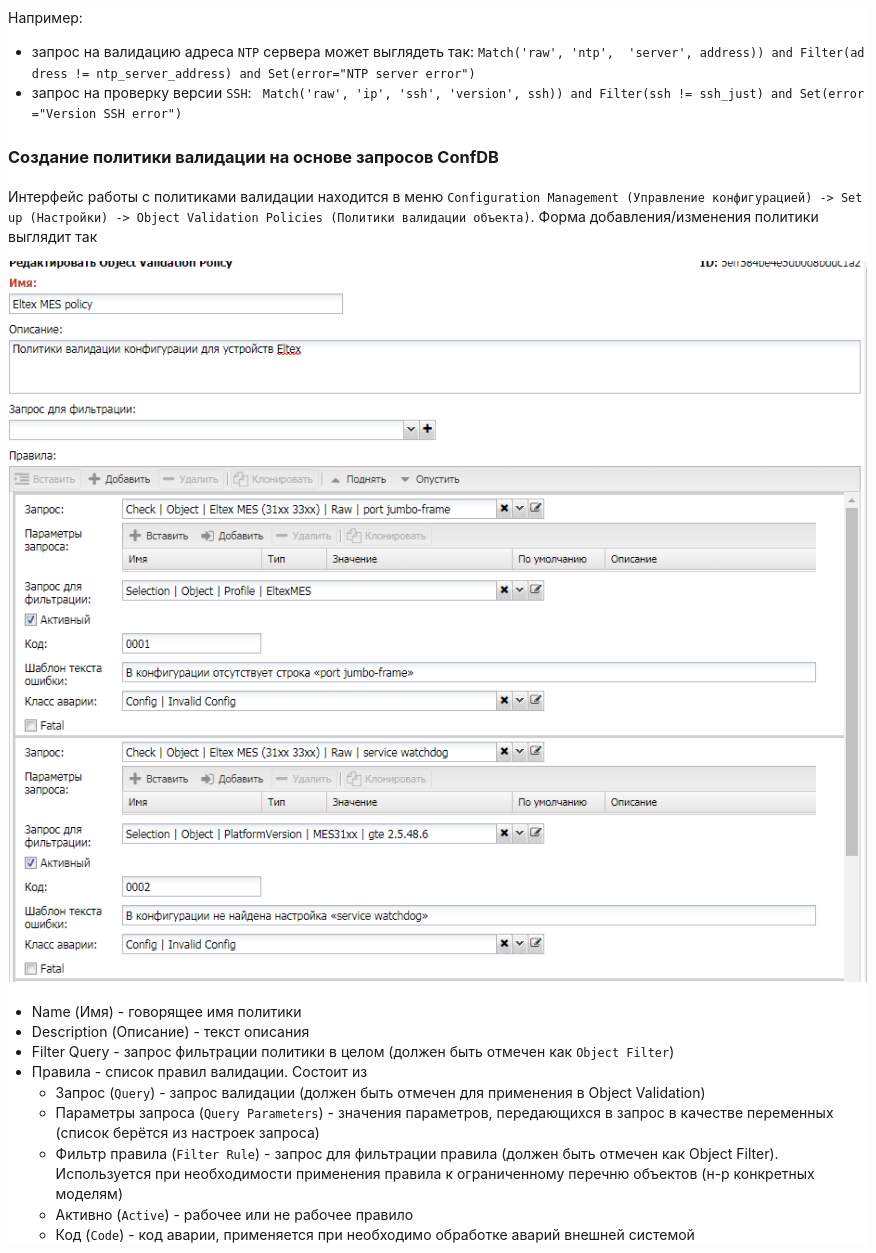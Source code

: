 Например:

* запрос на валидацию адреса `NTP` сервера может выглядеть так: `Match('raw', 'ntp',  'server', address)) and Filter(address != ntp_server_address) and Set(error="NTP server error")`
* запрос на проверку версии `SSH`: ` Match('raw', 'ip', 'ssh', 'version', ssh)) and Filter(ssh != ssh_just) and Set(error="Version SSH error")`


### Создание политики валидации на основе запросов ConfDB

Интерфейс работы с политиками валидации находится в меню `Configuration Management (Управление конфигурацией) -> Setup (Настройки) -> Object Validation Policies (Политики валидации объекта)`. Форма добавления/изменения политики выглядит так

![](confdb-validation-policy-edit-form-eltex-scr.png)

* Name (Имя) - говорящее имя политики
* Description (Описание) - текст описания
* Filter Query - запрос фильтрации политики в целом (должен быть отмечен как `Object Filter`)
* Правила - список правил валидации. Состоит из
    * Запрос (`Query`) - запрос валидации (должен быть отмечен для применения в Object Validation)
    * Параметры запроса (`Query Parameters`) - значения параметров, передающихся в запрос в качестве переменных (список берётся из настроек запроса)
    * Фильтр правила (`Filter Rule`) - запрос для фильтрации правила (должен быть отмечен как Object Filter). Используется при необходимости применения правила к ограниченному перечню объектов (н-р конкретных моделям)
    * Активно (`Active`) - рабочее или не рабочее правило
    * Код (`Code`) - код аварии, применяется при необходимо обработке аварий внешней системой
